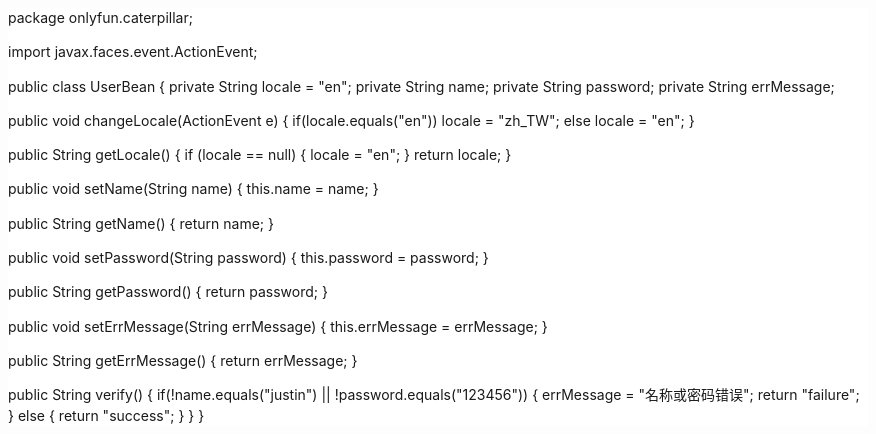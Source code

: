 package onlyfun.caterpillar; 

import javax.faces.event.ActionEvent; 

public class UserBean { 
private String locale = "en"; 
private String name; 
private String password; 
private String errMessage; 

public void changeLocale(ActionEvent e) { 
if(locale.equals("en")) 
locale = "zh_TW"; 
else 
locale = "en"; 
} 

public String getLocale() { 
if (locale == null) { 
locale = "en"; 
} 
return locale; 
} 

public void setName(String name) { 
this.name = name; 
} 

public String getName() { 
return name; 
} 

public void setPassword(String password) { 
this.password = password; 
} 

public String getPassword() { 
return password; 
} 

public void setErrMessage(String errMessage) { 
this.errMessage = errMessage; 
} 

public String getErrMessage() { 
return errMessage; 
} 

public String verify() { 
if(!name.equals("justin") || 
!password.equals("123456")) { 
errMessage = "名称或密码错误";
return "failure"; 
} 
else { 
return "success"; 
} 
} 
}
